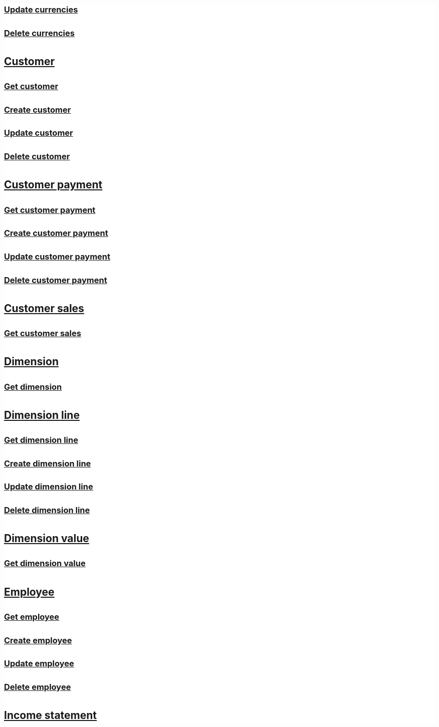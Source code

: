 ### [Update currencies](api/dynamics_update_currencies.md)
### [Delete currencies](api/dynamics_delete_currencies.md)
## [Customer](resources/dynamics_customer.md)
### [Get customer](api/dynamics_get_customer.md)
### [Create customer](api/dynamics_create_customer.md)
### [Update customer](api/dynamics_update_customer.md)
### [Delete customer](api/dynamics_delete_customer.md)
## [Customer payment](resources/dynamics_customerpayment.md)
### [Get customer payment](api/dynamics_get_customerpayment.md)
### [Create customer payment](api/dynamics_create_customerpayment.md)
### [Update customer payment](api/dynamics_update_customerpayment.md)
### [Delete customer payment](api/dynamics_delete_customerpayment.md)
## [Customer sales](resources/dynamics_customersales.md)
### [Get customer sales](api/dynamics_get_customersales.md)
## [Dimension](resources/dynamics_dimension.md)
### [Get dimension](api/dynamics_get_dimension.md)
## [Dimension line](resources/dynamics_dimensionline.md)
### [Get dimension line](api/dynamics_get_dimensionline.md)
### [Create dimension line](api/dynamics_create_dimensionline.md)
### [Update dimension line](api/dynamics_update_dimensionline.md)
### [Delete dimension line](api/dynamics_delete_dimensionline.md)
## [Dimension value](resources/dynamics_dimensionvalue.md)
### [Get dimension value](api/dynamics_get_dimensionvalue.md)
## [Employee](resources/dynamics_employee.md)
### [Get employee](api/dynamics_get_employee.md)
### [Create employee](api/dynamics_create_employee.md)
### [Update employee](api/dynamics_update_employee.md)
### [Delete employee](api/dynamics_delete_employee.md)
## [Income statement](resources/dynamics_incomestatement.md)